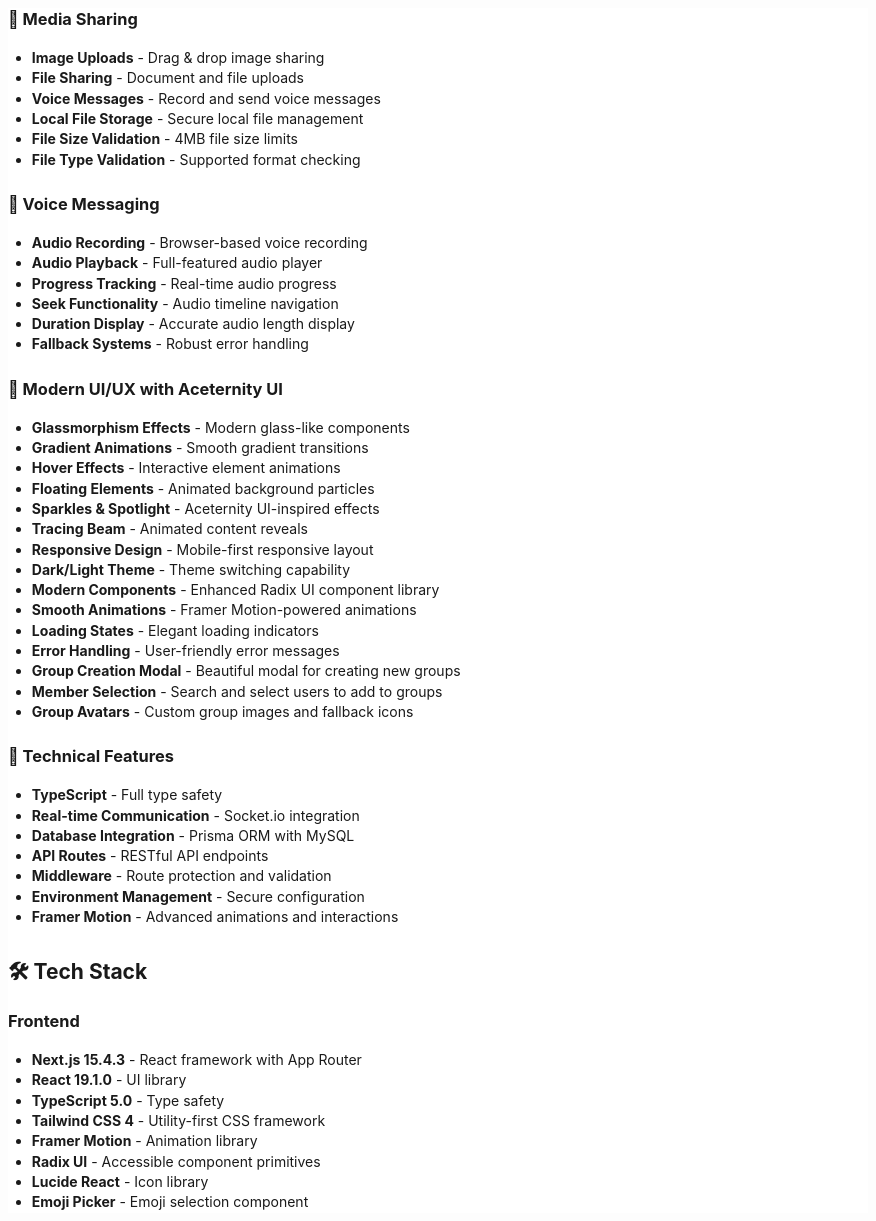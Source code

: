 ### 📱 Media Sharing
- **Image Uploads** - Drag & drop image sharing
- **File Sharing** - Document and file uploads
- **Voice Messages** - Record and send voice messages
- **Local File Storage** - Secure local file management
- **File Size Validation** - 4MB file size limits
- **File Type Validation** - Supported format checking

### 🎵 Voice Messaging
- **Audio Recording** - Browser-based voice recording
- **Audio Playback** - Full-featured audio player
- **Progress Tracking** - Real-time audio progress
- **Seek Functionality** - Audio timeline navigation
- **Duration Display** - Accurate audio length display
- **Fallback Systems** - Robust error handling

### 🎨 Modern UI/UX with Aceternity UI
- **Glassmorphism Effects** - Modern glass-like components
- **Gradient Animations** - Smooth gradient transitions
- **Hover Effects** - Interactive element animations
- **Floating Elements** - Animated background particles
- **Sparkles & Spotlight** - Aceternity UI-inspired effects
- **Tracing Beam** - Animated content reveals
- **Responsive Design** - Mobile-first responsive layout
- **Dark/Light Theme** - Theme switching capability
- **Modern Components** - Enhanced Radix UI component library
- **Smooth Animations** - Framer Motion-powered animations
- **Loading States** - Elegant loading indicators
- **Error Handling** - User-friendly error messages
- **Group Creation Modal** - Beautiful modal for creating new groups
- **Member Selection** - Search and select users to add to groups
- **Group Avatars** - Custom group images and fallback icons

### 🔧 Technical Features
- **TypeScript** - Full type safety
- **Real-time Communication** - Socket.io integration
- **Database Integration** - Prisma ORM with MySQL
- **API Routes** - RESTful API endpoints
- **Middleware** - Route protection and validation
- **Environment Management** - Secure configuration
- **Framer Motion** - Advanced animations and interactions

## 🛠️ Tech Stack

### Frontend
- **Next.js 15.4.3** - React framework with App Router
- **React 19.1.0** - UI library
- **TypeScript 5.0** - Type safety
- **Tailwind CSS 4** - Utility-first CSS framework
- **Framer Motion** - Animation library
- **Radix UI** - Accessible component primitives
- **Lucide React** - Icon library
- **Emoji Picker** - Emoji selection component
